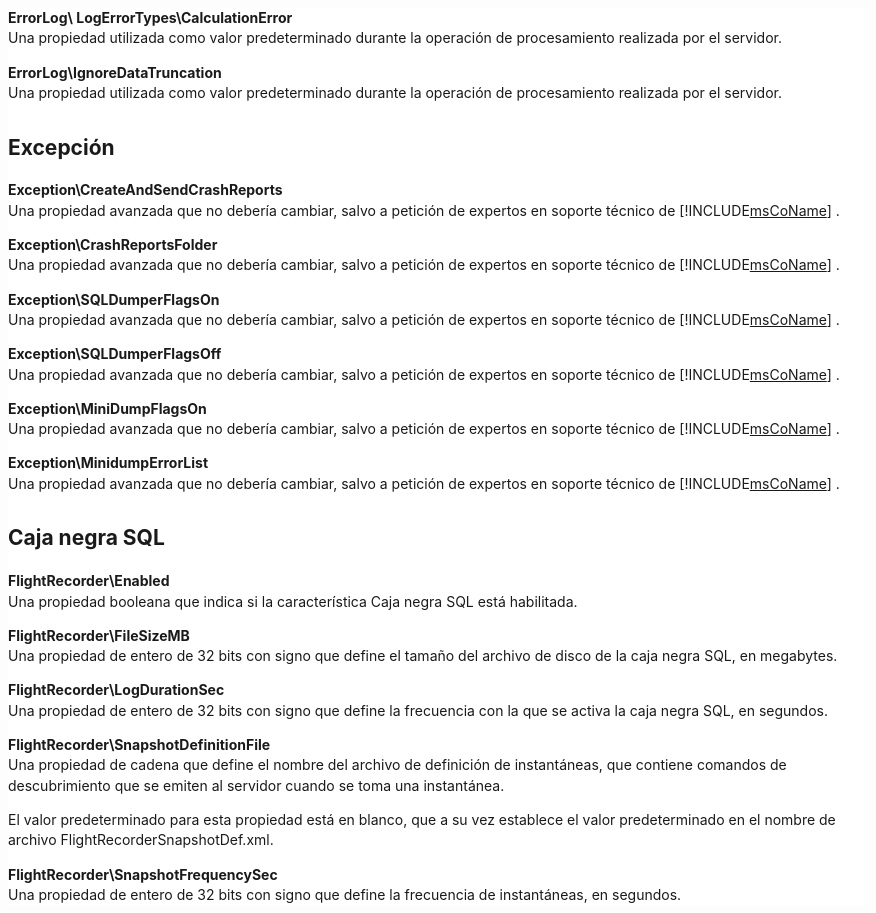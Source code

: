  **ErrorLog\ LogErrorTypes\CalculationError**  
 Una propiedad utilizada como valor predeterminado durante la operación de procesamiento realizada por el servidor.  
  
 **ErrorLog\IgnoreDataTruncation**  
 Una propiedad utilizada como valor predeterminado durante la operación de procesamiento realizada por el servidor.  
  
## <a name="exception"></a>Excepción  
 **Exception\CreateAndSendCrashReports**  
 Una propiedad avanzada que no debería cambiar, salvo a petición de expertos en soporte técnico de [!INCLUDE[msCoName](../../includes/msconame-md.md)] .  
  
 **Exception\CrashReportsFolder**  
 Una propiedad avanzada que no debería cambiar, salvo a petición de expertos en soporte técnico de [!INCLUDE[msCoName](../../includes/msconame-md.md)] .  
  
 **Exception\SQLDumperFlagsOn**  
 Una propiedad avanzada que no debería cambiar, salvo a petición de expertos en soporte técnico de [!INCLUDE[msCoName](../../includes/msconame-md.md)] .  
  
 **Exception\SQLDumperFlagsOff**  
 Una propiedad avanzada que no debería cambiar, salvo a petición de expertos en soporte técnico de [!INCLUDE[msCoName](../../includes/msconame-md.md)] .  
  
 **Exception\MiniDumpFlagsOn**  
 Una propiedad avanzada que no debería cambiar, salvo a petición de expertos en soporte técnico de [!INCLUDE[msCoName](../../includes/msconame-md.md)] .  
  
 **Exception\MinidumpErrorList**  
 Una propiedad avanzada que no debería cambiar, salvo a petición de expertos en soporte técnico de [!INCLUDE[msCoName](../../includes/msconame-md.md)] .  
  
## <a name="flight-recorder"></a>Caja negra SQL  
 **FlightRecorder\Enabled**  
 Una propiedad booleana que indica si la característica Caja negra SQL está habilitada.  
  
 **FlightRecorder\FileSizeMB**  
 Una propiedad de entero de 32 bits con signo que define el tamaño del archivo de disco de la caja negra SQL, en megabytes.  
  
 **FlightRecorder\LogDurationSec**  
 Una propiedad de entero de 32 bits con signo que define la frecuencia con la que se activa la caja negra SQL, en segundos.  
  
 **FlightRecorder\SnapshotDefinitionFile**  
 Una propiedad de cadena que define el nombre del archivo de definición de instantáneas, que contiene comandos de descubrimiento que se emiten al servidor cuando se toma una instantánea.  
  
 El valor predeterminado para esta propiedad está en blanco, que a su vez establece el valor predeterminado en el nombre de archivo FlightRecorderSnapshotDef.xml.  
  
 **FlightRecorder\SnapshotFrequencySec**  
 Una propiedad de entero de 32 bits con signo que define la frecuencia de instantáneas, en segundos.  
  
